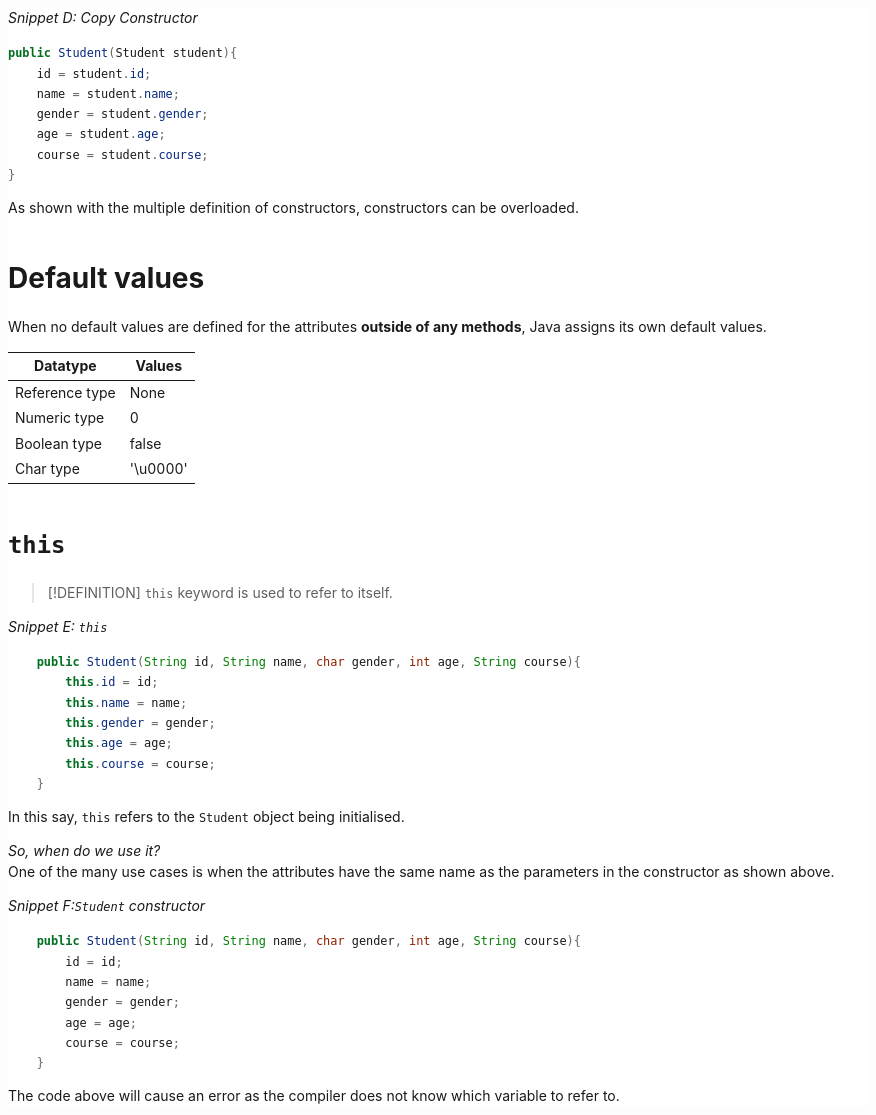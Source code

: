 *Snippet D: Copy Constructor*
```java
public Student(Student student){
	id = student.id;
	name = student.name;
	gender = student.gender;
	age = student.age;
	course = student.course;
}
```
As shown with the multiple definition of constructors, constructors can be overloaded. 
# Default values
When no default values are defined for the attributes **outside of any methods**, Java assigns its own default values. 

| Datatype       | Values   |
| -------------- | -------- |
| Reference type | None     |
| Numeric type   | 0        |
| Boolean type   | false    |
| Char type      | '\u0000' |
# `this`
>[!DEFINITION]
>`this` keyword is used to refer to itself.

*Snippet E: `this`*
```java
	public Student(String id, String name, char gender, int age, String course){
		this.id = id;
		this.name = name;
		this.gender = gender;
		this.age = age;
		this.course = course;
	}
```
In this say, `this` refers to the `Student` object being initialised. 

*So, when do we use it?*<br>One of the many use cases is when the attributes have the same name as the parameters in the constructor as shown above.

*Snippet F:`Student` constructor*
```java
	public Student(String id, String name, char gender, int age, String course){
		id = id;
		name = name;
		gender = gender;
		age = age;
		course = course;
	}
```
The code above will cause an error as the compiler does not know which variable to refer to. 
